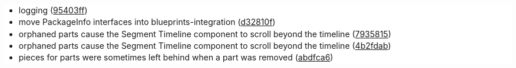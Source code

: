 - logging ([95403ff](https://github.com/nrkno/tv-automation-server-core/commit/95403ffb8d5e96e286cfe43ebb33bfd380f1793d))
- move PackageInfo interfaces into blueprints-integration ([d32810f](https://github.com/nrkno/tv-automation-server-core/commit/d32810f5b4560197b66cd44736d1128ecdb9e6c3))
- orphaned parts cause the Segment Timeline component to scroll beyond the timeline ([7935815](https://github.com/nrkno/tv-automation-server-core/commit/7935815d14ce40c0702cb61ec2288b636fafbf78))
- orphaned parts cause the Segment Timeline component to scroll beyond the timeline ([4b2fdab](https://github.com/nrkno/tv-automation-server-core/commit/4b2fdab4f4aef9904700ca99b6c8c96dff413438))
- pieces for parts were sometimes left behind when a part was removed ([abdfca6](https://github.com/nrkno/tv-automation-server-core/commit/abdfca6ae27b264d3b0a1a30c3a90b0e9d326c6b))

